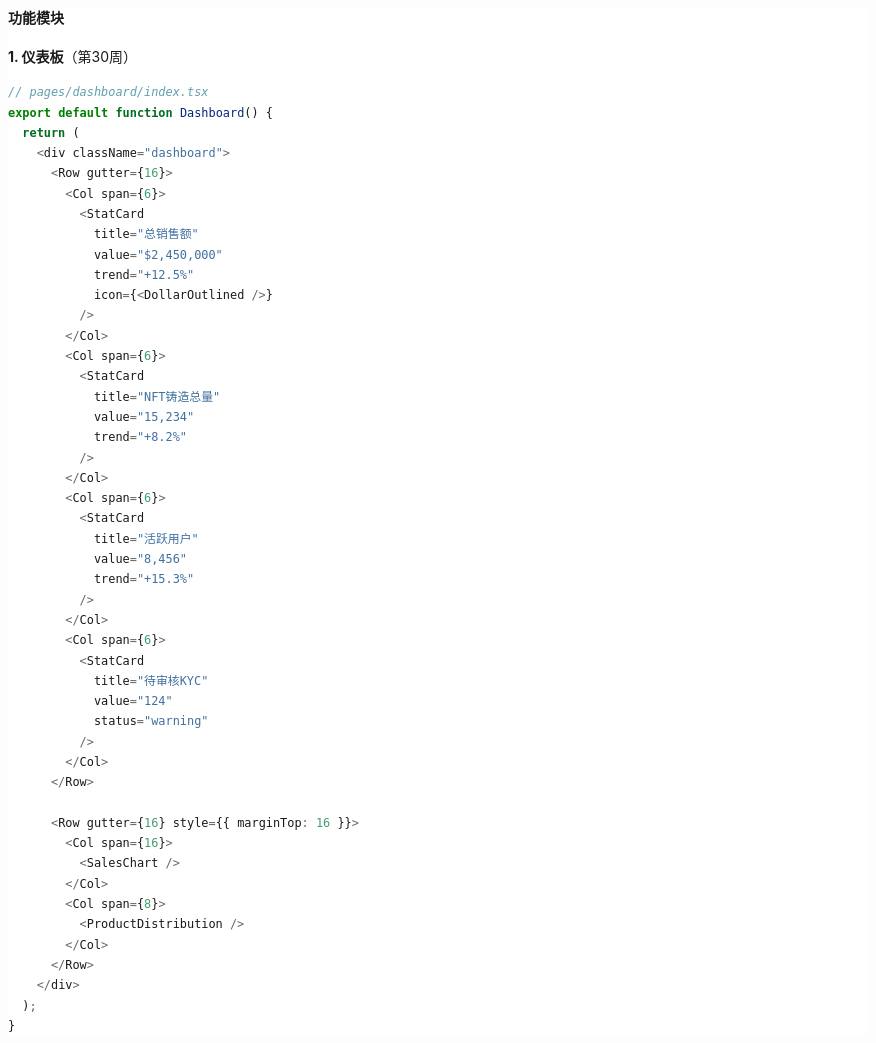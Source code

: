 #### 功能模块

**1. 仪表板**（第30周）
```typescript
// pages/dashboard/index.tsx
export default function Dashboard() {
  return (
    <div className="dashboard">
      <Row gutter={16}>
        <Col span={6}>
          <StatCard
            title="总销售额"
            value="$2,450,000"
            trend="+12.5%"
            icon={<DollarOutlined />}
          />
        </Col>
        <Col span={6}>
          <StatCard
            title="NFT铸造总量"
            value="15,234"
            trend="+8.2%"
          />
        </Col>
        <Col span={6}>
          <StatCard
            title="活跃用户"
            value="8,456"
            trend="+15.3%"
          />
        </Col>
        <Col span={6}>
          <StatCard
            title="待审核KYC"
            value="124"
            status="warning"
          />
        </Col>
      </Row>
      
      <Row gutter={16} style={{ marginTop: 16 }}>
        <Col span={16}>
          <SalesChart />
        </Col>
        <Col span={8}>
          <ProductDistribution />
        </Col>
      </Row>
    </div>
  );
}
```
